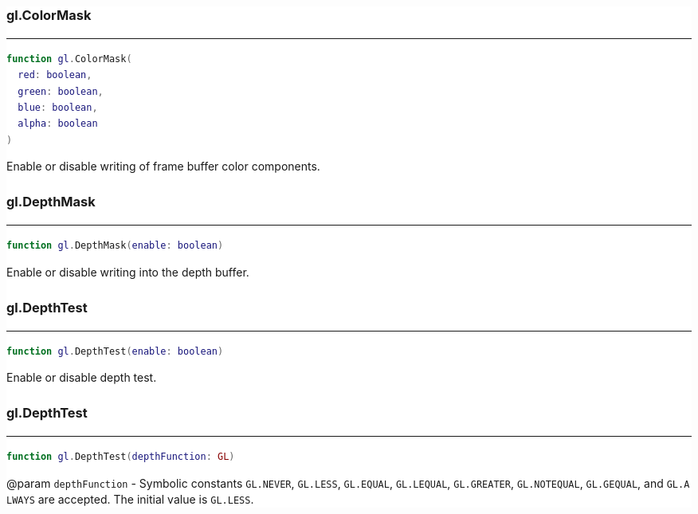 

### gl.ColorMask
---
```lua
function gl.ColorMask(
  red: boolean,
  green: boolean,
  blue: boolean,
  alpha: boolean
)
```





Enable or disable writing of frame buffer color components.








### gl.DepthMask
---
```lua
function gl.DepthMask(enable: boolean)
```





Enable or disable writing into the depth buffer.








### gl.DepthTest
---
```lua
function gl.DepthTest(enable: boolean)
```





Enable or disable depth test.








### gl.DepthTest
---
```lua
function gl.DepthTest(depthFunction: GL)
```
@param `depthFunction` - Symbolic constants `GL.NEVER`, `GL.LESS`, `GL.EQUAL`, `GL.LEQUAL`,
`GL.GREATER`, `GL.NOTEQUAL`, `GL.GEQUAL`, and `GL.ALWAYS` are accepted.
The initial value is `GL.LESS`.

